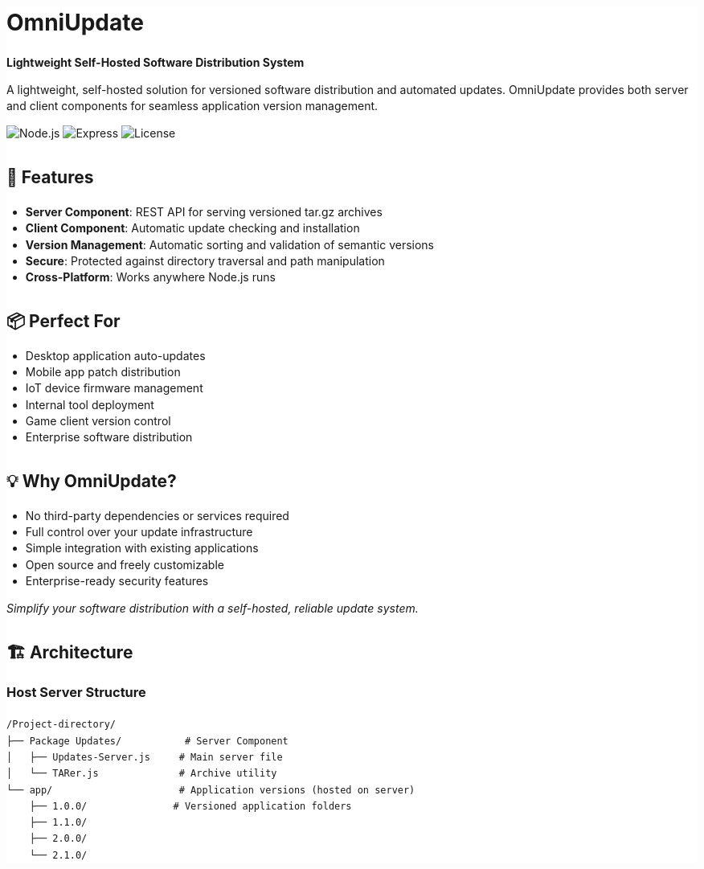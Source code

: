 # OmniUpdate

**Lightweight Self-Hosted Software Distribution System**

A lightweight, self-hosted solution for versioned software distribution and automated updates. OmniUpdate provides both server and client components for seamless application version management.

![Node.js](https://img.shields.io/badge/Node.js-18%2B-green)
![Express](https://img.shields.io/badge/Express-4.x-lightgrey)
![License](https://img.shields.io/badge/License-Apache%202.0-blue)

## 🚀 Features

- **Server Component**: REST API for serving versioned tar.gz archives
- **Client Component**: Automatic update checking and installation  
- **Version Management**: Automatic sorting and validation of semantic versions
- **Secure**: Protected against directory traversal and path manipulation
- **Cross-Platform**: Works anywhere Node.js runs

## 📦 Perfect For

- Desktop application auto-updates
- Mobile app patch distribution  
- IoT device firmware management
- Internal tool deployment
- Game client version control
- Enterprise software distribution

## 💡 Why OmniUpdate?

- No third-party dependencies or services required
- Full control over your update infrastructure
- Simple integration with existing applications
- Open source and freely customizable
- Enterprise-ready security features

*Simplify your software distribution with a self-hosted, reliable update system.*

## 🏗️ Architecture

### Host Server Structure
```
/Project-directory/
├── Package Updates/           # Server Component
│   ├── Updates-Server.js     # Main server file
│   └── TARer.js              # Archive utility
└── app/                      # Application versions (hosted on server)
    ├── 1.0.0/               # Versioned application folders
    ├── 1.1.0/
    ├── 2.0.0/
    └── 2.1.0/
```

